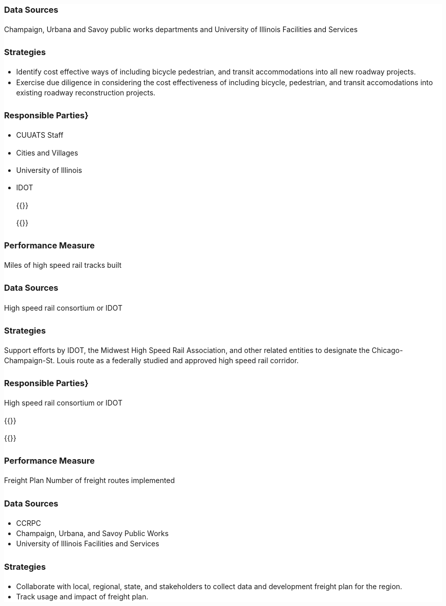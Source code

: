 ### Data Sources
Champaign, Urbana and Savoy public works departments and University of Illinois Facilities and Services

### Strategies
* Identify cost effective ways of including bicycle pedestrian, and transit accommodations into all new roadway projects.
* Exercise due diligence in considering the cost effectiveness of including bicycle, pedestrian, and transit accomodations into existing roadway reconstruction projects.

### Responsible Parties}
* CUUATS Staff
* Cities and Villages
* University of Illinois
* IDOT

  {{</accordion-content>}}  

  {{<accordion-content title="Begin construction of high speed rail infrastructure between Champaign and Chicago by 2035.">}}
### Performance Measure
Miles of high speed rail tracks built

### Data Sources
High speed rail consortium or IDOT

### Strategies
Support efforts by IDOT, the Midwest High Speed Rail Association, and other related entities to designate the Chicago-Champaign-St. Louis route as a federally studied and approved high speed rail corridor.

### Responsible Parties}
High speed rail consortium or IDOT

  {{</accordion-content>}}     

  {{<accordion-content title="Create freight plan for Champaign-Urbana urbanized area that identifies proposed freight routes by 2020.">}}
### Performance Measure
Freight Plan
Number of freight routes implemented

### Data Sources
* CCRPC
* Champaign, Urbana, and Savoy Public Works
* University of Illinois Facilities and Services

### Strategies
* Collaborate with local, regional, state, and stakeholders to collect data and development freight plan for the region.
* Track usage and impact of freight plan.
